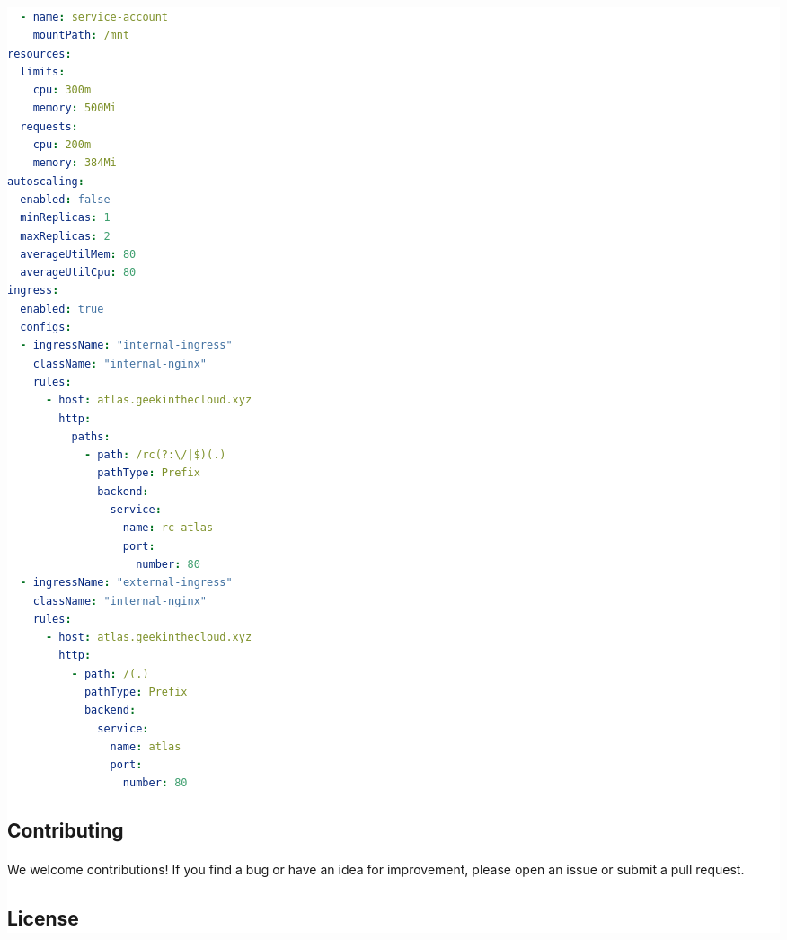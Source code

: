 ```yaml
  - name: service-account
    mountPath: /mnt
resources: 
  limits:
    cpu: 300m
    memory: 500Mi
  requests:
    cpu: 200m
    memory: 384Mi
autoscaling:
  enabled: false
  minReplicas: 1
  maxReplicas: 2
  averageUtilMem: 80
  averageUtilCpu: 80
ingress:
  enabled: true
  configs:
  - ingressName: "internal-ingress"
    className: "internal-nginx"
    rules:
      - host: atlas.geekinthecloud.xyz
        http:
          paths:
            - path: /rc(?:\/|$)(.)
              pathType: Prefix
              backend:
                service:
                  name: rc-atlas
                  port:
                    number: 80
  - ingressName: "external-ingress"
    className: "internal-nginx"
    rules:
      - host: atlas.geekinthecloud.xyz
        http:
          - path: /(.)
            pathType: Prefix
            backend:
              service:
                name: atlas
                port:
                  number: 80
```

## Contributing

We welcome contributions! If you find a bug or have an idea for improvement, please open an issue or submit a pull request.

## License
